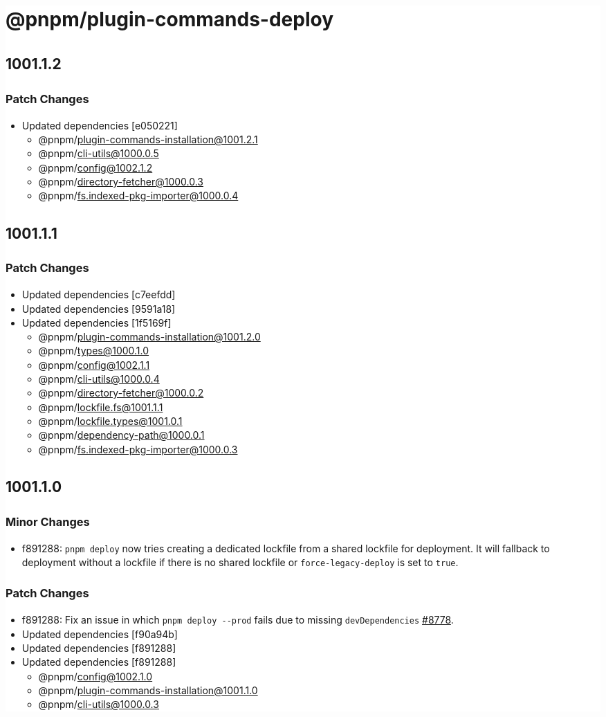 # @pnpm/plugin-commands-deploy

## 1001.1.2

### Patch Changes

- Updated dependencies [e050221]
  - @pnpm/plugin-commands-installation@1001.2.1
  - @pnpm/cli-utils@1000.0.5
  - @pnpm/config@1002.1.2
  - @pnpm/directory-fetcher@1000.0.3
  - @pnpm/fs.indexed-pkg-importer@1000.0.4

## 1001.1.1

### Patch Changes

- Updated dependencies [c7eefdd]
- Updated dependencies [9591a18]
- Updated dependencies [1f5169f]
  - @pnpm/plugin-commands-installation@1001.2.0
  - @pnpm/types@1000.1.0
  - @pnpm/config@1002.1.1
  - @pnpm/cli-utils@1000.0.4
  - @pnpm/directory-fetcher@1000.0.2
  - @pnpm/lockfile.fs@1001.1.1
  - @pnpm/lockfile.types@1001.0.1
  - @pnpm/dependency-path@1000.0.1
  - @pnpm/fs.indexed-pkg-importer@1000.0.3

## 1001.1.0

### Minor Changes

- f891288: `pnpm deploy` now tries creating a dedicated lockfile from a shared lockfile for deployment. It will fallback to deployment without a lockfile if there is no shared lockfile or `force-legacy-deploy` is set to `true`.

### Patch Changes

- f891288: Fix an issue in which `pnpm deploy --prod` fails due to missing `devDependencies` [#8778](https://github.com/pnpm/pnpm/issues/8778).
- Updated dependencies [f90a94b]
- Updated dependencies [f891288]
- Updated dependencies [f891288]
  - @pnpm/config@1002.1.0
  - @pnpm/plugin-commands-installation@1001.1.0
  - @pnpm/cli-utils@1000.0.3
